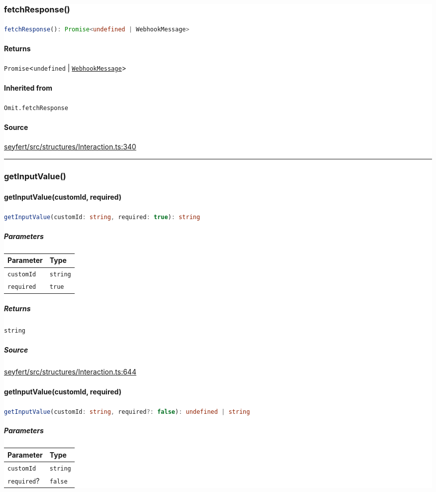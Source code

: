 ### fetchResponse()

```ts
fetchResponse(): Promise<undefined | WebhookMessage>
```

#### Returns

`Promise`\<`undefined` \| [`WebhookMessage`](/api/classes/webhookmessage/)\>

#### Inherited from

`Omit.fetchResponse`

#### Source

[seyfert/src/structures/Interaction.ts:340](https://github.com/potoland/potocuit/blob/e332d7a/src/structures/Interaction.ts#L340)

***

### getInputValue()

#### getInputValue(customId, required)

```ts
getInputValue(customId: string, required: true): string
```

##### Parameters

| Parameter | Type |
| :------ | :------ |
| `customId` | `string` |
| `required` | `true` |

##### Returns

`string`

##### Source

[seyfert/src/structures/Interaction.ts:644](https://github.com/potoland/potocuit/blob/e332d7a/src/structures/Interaction.ts#L644)

#### getInputValue(customId, required)

```ts
getInputValue(customId: string, required?: false): undefined | string
```

##### Parameters

| Parameter | Type |
| :------ | :------ |
| `customId` | `string` |
| `required`? | `false` |
